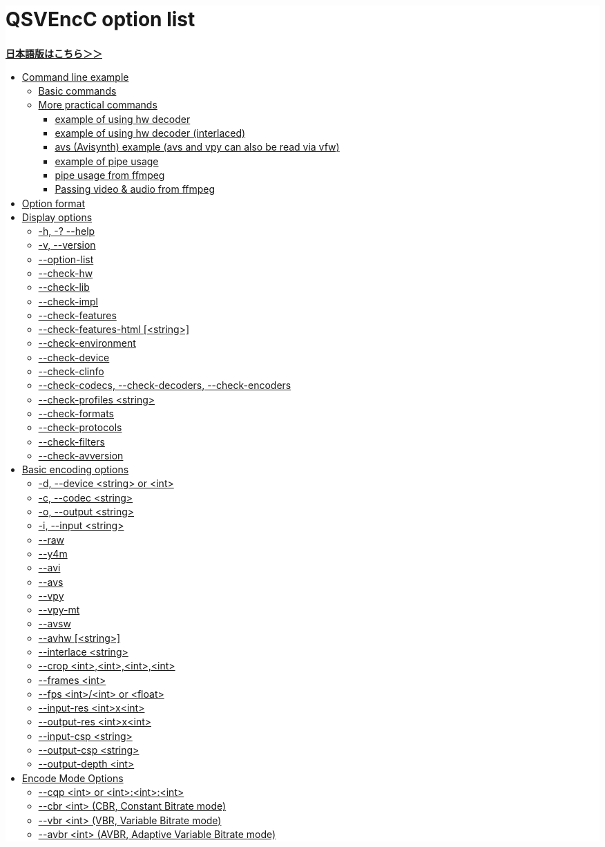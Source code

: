 ﻿
# QSVEncC option list 

**[日本語版はこちら＞＞](./QSVEncC_Options.ja.md)**

- [Command line example](#command-line-example)
  - [Basic commands](#basic-commands)
  - [More practical commands](#more-practical-commands)
    - [example of using hw decoder](#example-of-using-hw-decoder)
    - [example of using hw decoder (interlaced)](#example-of-using-hw-decoder-interlaced)
    - [avs (Avisynth) example (avs and vpy can also be read via vfw)](#avs-avisynth-example-avs-and-vpy-can-also-be-read-via-vfw)
    - [example of pipe usage](#example-of-pipe-usage)
    - [pipe usage from ffmpeg](#pipe-usage-from-ffmpeg)
    - [Passing video \& audio from ffmpeg](#passing-video--audio-from-ffmpeg)
- [Option format](#option-format)
- [Display options](#display-options)
  - [-h, -? --help](#-h-----help)
  - [-v, --version](#-v---version)
  - [--option-list](#--option-list)
  - [--check-hw](#--check-hw)
  - [--check-lib](#--check-lib)
  - [--check-impl](#--check-impl)
  - [--check-features](#--check-features)
  - [--check-features-html \[\<string\>\]](#--check-features-html-string)
  - [--check-environment](#--check-environment)
  - [--check-device](#--check-device)
  - [--check-clinfo](#--check-clinfo)
  - [--check-codecs, --check-decoders, --check-encoders](#--check-codecs---check-decoders---check-encoders)
  - [--check-profiles \<string\>](#--check-profiles-string)
  - [--check-formats](#--check-formats)
  - [--check-protocols](#--check-protocols)
  - [--check-filters](#--check-filters)
  - [--check-avversion](#--check-avversion)
- [Basic encoding options](#basic-encoding-options)
  - [-d, --device \<string\> or \<int\>](#-d---device-string-or-int)
  - [-c, --codec \<string\>](#-c---codec-string)
  - [-o, --output \<string\>](#-o---output-string)
  - [-i, --input \<string\>](#-i---input-string)
  - [--raw](#--raw)
  - [--y4m](#--y4m)
  - [--avi](#--avi)
  - [--avs](#--avs)
  - [--vpy](#--vpy)
  - [--vpy-mt](#--vpy-mt)
  - [--avsw](#--avsw)
  - [--avhw \[\<string\>\]](#--avhw-string)
  - [--interlace \<string\>](#--interlace-string)
  - [--crop \<int\>,\<int\>,\<int\>,\<int\>](#--crop-intintintint)
  - [--frames \<int\>](#--frames-int)
  - [--fps \<int\>/\<int\> or \<float\>](#--fps-intint-or-float)
  - [--input-res \<int\>x\<int\>](#--input-res-intxint)
  - [--output-res \<int\>x\<int\>](#--output-res-intxint)
  - [--input-csp \<string\>](#--input-csp-string)
  - [--output-csp \<string\>](#--output-csp-string)
  - [--output-depth \<int\>](#--output-depth-int)
- [Encode Mode Options](#encode-mode-options)
  - [--cqp \<int\> or \<int\>:\<int\>:\<int\>](#--cqp-int-or-intintint)
  - [--cbr \<int\>  (CBR, Constant Bitrate mode)](#--cbr-int--cbr-constant-bitrate-mode)
  - [--vbr \<int\>  (VBR, Variable Bitrate mode)](#--vbr-int--vbr-variable-bitrate-mode)
  - [--avbr \<int\> (AVBR, Adaptive Variable Bitrate mode)](#--avbr-int-avbr-adaptive-variable-bitrate-mode)